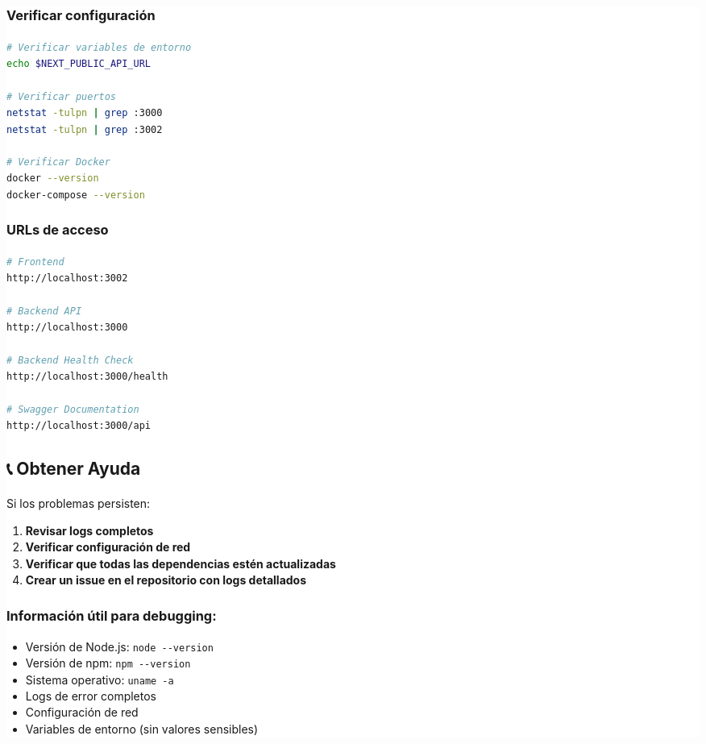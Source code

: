 ### Verificar configuración
```bash
# Verificar variables de entorno
echo $NEXT_PUBLIC_API_URL

# Verificar puertos
netstat -tulpn | grep :3000
netstat -tulpn | grep :3002

# Verificar Docker
docker --version
docker-compose --version
```

### URLs de acceso
```bash
# Frontend
http://localhost:3002

# Backend API
http://localhost:3000

# Backend Health Check
http://localhost:3000/health

# Swagger Documentation
http://localhost:3000/api
```

## 📞 Obtener Ayuda

Si los problemas persisten:

1. **Revisar logs completos**
2. **Verificar configuración de red**
3. **Verificar que todas las dependencias estén actualizadas**
4. **Crear un issue en el repositorio con logs detallados**

### Información útil para debugging:
- Versión de Node.js: `node --version`
- Versión de npm: `npm --version`
- Sistema operativo: `uname -a`
- Logs de error completos
- Configuración de red
- Variables de entorno (sin valores sensibles) 